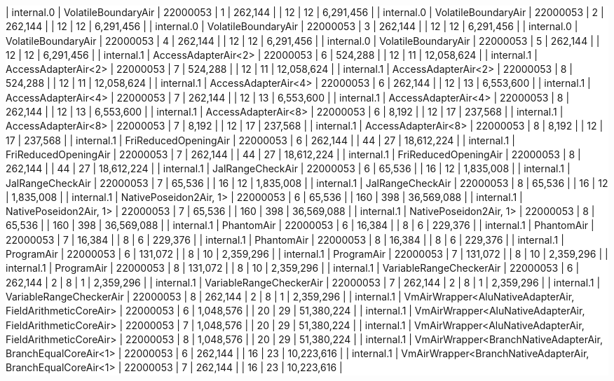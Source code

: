 | internal.0 | VolatileBoundaryAir | 22000053 | 1 | 262,144 |  | 12 | 12 | 6,291,456 | 
| internal.0 | VolatileBoundaryAir | 22000053 | 2 | 262,144 |  | 12 | 12 | 6,291,456 | 
| internal.0 | VolatileBoundaryAir | 22000053 | 3 | 262,144 |  | 12 | 12 | 6,291,456 | 
| internal.0 | VolatileBoundaryAir | 22000053 | 4 | 262,144 |  | 12 | 12 | 6,291,456 | 
| internal.0 | VolatileBoundaryAir | 22000053 | 5 | 262,144 |  | 12 | 12 | 6,291,456 | 
| internal.1 | AccessAdapterAir<2> | 22000053 | 6 | 524,288 |  | 12 | 11 | 12,058,624 | 
| internal.1 | AccessAdapterAir<2> | 22000053 | 7 | 524,288 |  | 12 | 11 | 12,058,624 | 
| internal.1 | AccessAdapterAir<2> | 22000053 | 8 | 524,288 |  | 12 | 11 | 12,058,624 | 
| internal.1 | AccessAdapterAir<4> | 22000053 | 6 | 262,144 |  | 12 | 13 | 6,553,600 | 
| internal.1 | AccessAdapterAir<4> | 22000053 | 7 | 262,144 |  | 12 | 13 | 6,553,600 | 
| internal.1 | AccessAdapterAir<4> | 22000053 | 8 | 262,144 |  | 12 | 13 | 6,553,600 | 
| internal.1 | AccessAdapterAir<8> | 22000053 | 6 | 8,192 |  | 12 | 17 | 237,568 | 
| internal.1 | AccessAdapterAir<8> | 22000053 | 7 | 8,192 |  | 12 | 17 | 237,568 | 
| internal.1 | AccessAdapterAir<8> | 22000053 | 8 | 8,192 |  | 12 | 17 | 237,568 | 
| internal.1 | FriReducedOpeningAir | 22000053 | 6 | 262,144 |  | 44 | 27 | 18,612,224 | 
| internal.1 | FriReducedOpeningAir | 22000053 | 7 | 262,144 |  | 44 | 27 | 18,612,224 | 
| internal.1 | FriReducedOpeningAir | 22000053 | 8 | 262,144 |  | 44 | 27 | 18,612,224 | 
| internal.1 | JalRangeCheckAir | 22000053 | 6 | 65,536 |  | 16 | 12 | 1,835,008 | 
| internal.1 | JalRangeCheckAir | 22000053 | 7 | 65,536 |  | 16 | 12 | 1,835,008 | 
| internal.1 | JalRangeCheckAir | 22000053 | 8 | 65,536 |  | 16 | 12 | 1,835,008 | 
| internal.1 | NativePoseidon2Air<BabyBearParameters>, 1> | 22000053 | 6 | 65,536 |  | 160 | 398 | 36,569,088 | 
| internal.1 | NativePoseidon2Air<BabyBearParameters>, 1> | 22000053 | 7 | 65,536 |  | 160 | 398 | 36,569,088 | 
| internal.1 | NativePoseidon2Air<BabyBearParameters>, 1> | 22000053 | 8 | 65,536 |  | 160 | 398 | 36,569,088 | 
| internal.1 | PhantomAir | 22000053 | 6 | 16,384 |  | 8 | 6 | 229,376 | 
| internal.1 | PhantomAir | 22000053 | 7 | 16,384 |  | 8 | 6 | 229,376 | 
| internal.1 | PhantomAir | 22000053 | 8 | 16,384 |  | 8 | 6 | 229,376 | 
| internal.1 | ProgramAir | 22000053 | 6 | 131,072 |  | 8 | 10 | 2,359,296 | 
| internal.1 | ProgramAir | 22000053 | 7 | 131,072 |  | 8 | 10 | 2,359,296 | 
| internal.1 | ProgramAir | 22000053 | 8 | 131,072 |  | 8 | 10 | 2,359,296 | 
| internal.1 | VariableRangeCheckerAir | 22000053 | 6 | 262,144 | 2 | 8 | 1 | 2,359,296 | 
| internal.1 | VariableRangeCheckerAir | 22000053 | 7 | 262,144 | 2 | 8 | 1 | 2,359,296 | 
| internal.1 | VariableRangeCheckerAir | 22000053 | 8 | 262,144 | 2 | 8 | 1 | 2,359,296 | 
| internal.1 | VmAirWrapper<AluNativeAdapterAir, FieldArithmeticCoreAir> | 22000053 | 6 | 1,048,576 |  | 20 | 29 | 51,380,224 | 
| internal.1 | VmAirWrapper<AluNativeAdapterAir, FieldArithmeticCoreAir> | 22000053 | 7 | 1,048,576 |  | 20 | 29 | 51,380,224 | 
| internal.1 | VmAirWrapper<AluNativeAdapterAir, FieldArithmeticCoreAir> | 22000053 | 8 | 1,048,576 |  | 20 | 29 | 51,380,224 | 
| internal.1 | VmAirWrapper<BranchNativeAdapterAir, BranchEqualCoreAir<1> | 22000053 | 6 | 262,144 |  | 16 | 23 | 10,223,616 | 
| internal.1 | VmAirWrapper<BranchNativeAdapterAir, BranchEqualCoreAir<1> | 22000053 | 7 | 262,144 |  | 16 | 23 | 10,223,616 | 